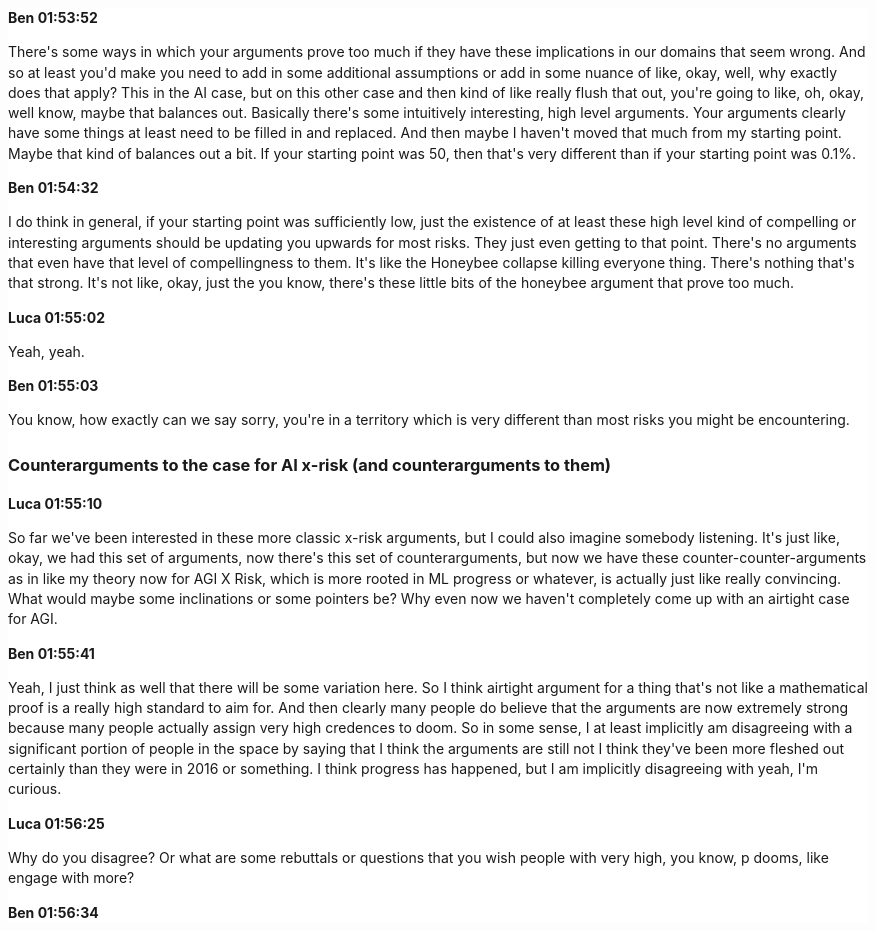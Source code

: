 **Ben 01:53:52**

There's some ways in which your arguments prove too much if they have these implications in our domains that seem wrong. And so at least you'd make you need to add in some additional assumptions or add in some nuance of like, okay, well, why exactly does that apply? This in the AI case, but on this other case and then kind of like really flush that out, you're going to like, oh, okay, well know, maybe that balances out. Basically there's some intuitively interesting, high level arguments. Your arguments clearly have some things at least need to be filled in and replaced. And then maybe I haven't moved that much from my starting point. Maybe that kind of balances out a bit. If your starting point was 50, then that's very different than if your starting point was 0.1%. 

**Ben 01:54:32**

I do think in general, if your starting point was sufficiently low, just the existence of at least these high level kind of compelling or interesting arguments should be updating you upwards for most risks. They just even getting to that point. There's no arguments that even have that level of compellingness to them. It's like the Honeybee collapse killing everyone thing. There's nothing that's that strong. It's not like, okay, just the you know, there's these little bits of the honeybee argument that prove too much. 

**Luca 01:55:02**

Yeah, yeah. 

**Ben 01:55:03**

You know, how exactly can we say sorry, you're in a territory which is very different than most risks you might be encountering. 

### Counterarguments to the case for AI x-risk (and counterarguments to them)

**Luca 01:55:10**

So far we've been interested in these more classic x-risk arguments, but I could also imagine somebody listening. It's just like, okay, we had this set of arguments, now there's this set of counterarguments, but now we have these counter-counter-arguments as in like my theory now for AGI X Risk, which is more rooted in ML progress or whatever, is actually just like really convincing. What would maybe some inclinations or some pointers be? Why even now we haven't completely come up with an airtight case for AGI. 

**Ben 01:55:41**

Yeah, I just think as well that there will be some variation here. So I think airtight argument for a thing that's not like a mathematical proof is a really high standard to aim for. And then clearly many people do believe that the arguments are now extremely strong because many people actually assign very high credences to doom. So in some sense, I at least implicitly am disagreeing with a significant portion of people in the space by saying that I think the arguments are still not I think they've been more fleshed out certainly than they were in 2016 or something. I think progress has happened, but I am implicitly disagreeing with yeah, I'm curious. 

**Luca 01:56:25**

Why do you disagree? Or what are some rebuttals or questions that you wish people with very high, you know, p dooms, like engage with more? 

**Ben 01:56:34**
